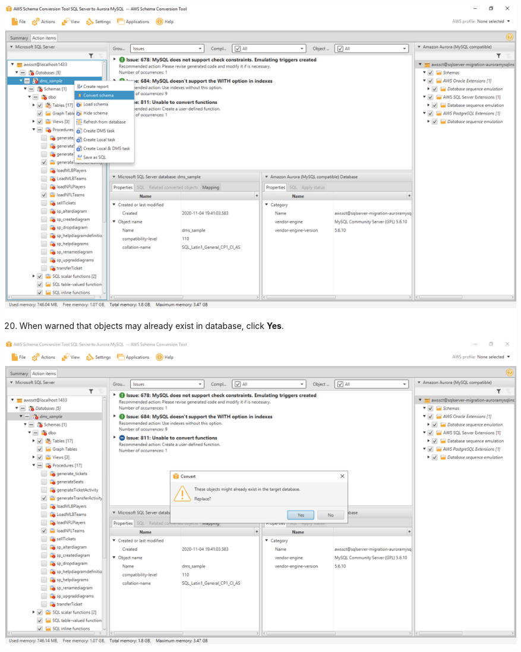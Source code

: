![\[13\]](img/SQLServer/13.png)

20.	When warned that objects may already exist in database, click **Yes**. 

![\[14\]](img/SQLServer/14.png)


[ec2-console]: <http://amzn.to/2atGc3r>
[dms-console]: https://console.aws.amazon.com/dms/
[env-config]: <EnvironmentConfiguration.md>
[aws-sct]: <https://aws.amazon.com/dms/schema-conversion-tool/?nc=sn&loc=2>
[aws-dms]: <https://aws.amazon.com/dms/>
[aurora]: <https://aws.amazon.com/rds/aurora/>
[ec2]: <https://aws.amazon.com/ec2/>
[vpc]: <https://aws.amazon.com/vpc/>
[download-sct]: <https://docs.aws.amazon.com/SchemaConversionTool/latest/userguide/CHAP_Installing.html>
[dms-validation]: <https://docs.aws.amazon.com/dms/latest/userguide/CHAP_Tasks.CustomizingTasks.TaskSettings.DataValidation.html>